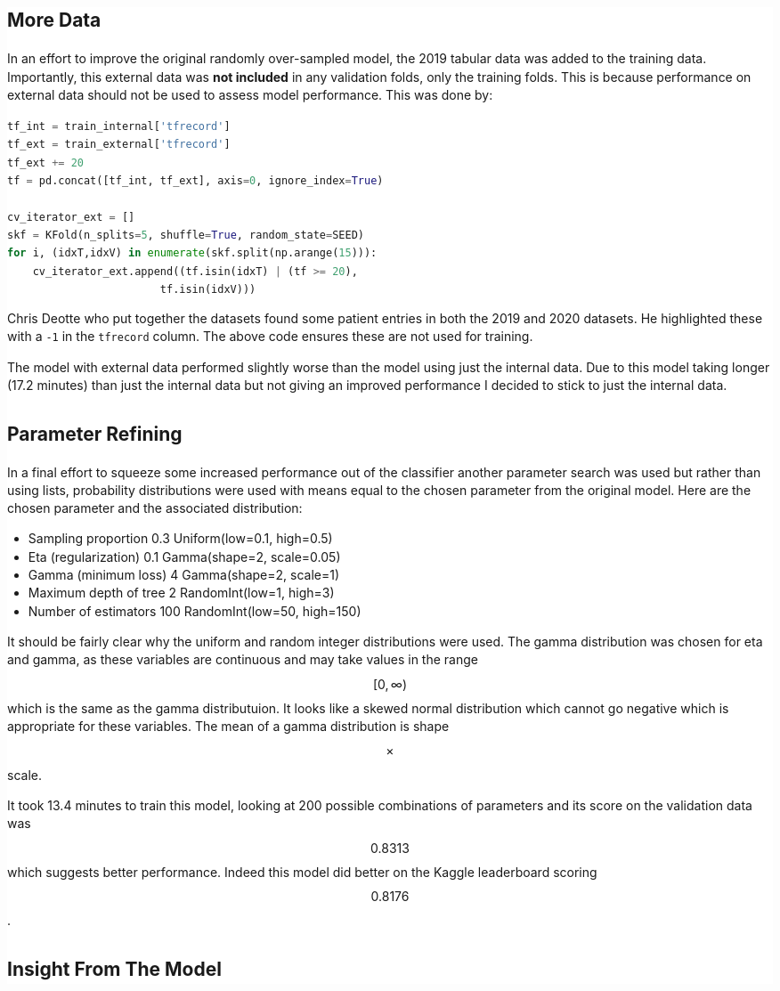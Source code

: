 ## More Data

In an effort to improve the original randomly over-sampled model, the 2019 tabular data was added to the training data. Importantly, this external data was **not included** in any validation folds, only the training folds. This is because performance on external data should not be used to assess model performance. This was done by:

```python 
tf_int = train_internal['tfrecord']
tf_ext = train_external['tfrecord']
tf_ext += 20
tf = pd.concat([tf_int, tf_ext], axis=0, ignore_index=True)

cv_iterator_ext = []
skf = KFold(n_splits=5, shuffle=True, random_state=SEED)
for i, (idxT,idxV) in enumerate(skf.split(np.arange(15))):
    cv_iterator_ext.append((tf.isin(idxT) | (tf >= 20), 
                        tf.isin(idxV)))
```

Chris Deotte who put together the datasets found some patient entries in both the 2019 and 2020 datasets. He highlighted these with a `-1` in the `tfrecord` column. The above code ensures these are not used for training.

The model with external data performed slightly worse than the model using just the internal data. Due to this model taking longer (17.2 minutes) than just the internal data but not giving an improved performance I decided to stick to just the internal data.

## Parameter Refining

In a final effort to squeeze some increased performance out of the classifier another parameter search was used but rather than using lists, probability distributions were used with means equal to the chosen parameter from the original model. Here are the chosen parameter and the associated distribution:

* Sampling proportion 0.3 Uniform(low=0.1, high=0.5)
* Eta (regularization) 0.1 Gamma(shape=2, scale=0.05)
* Gamma (minimum loss) 4 Gamma(shape=2, scale=1)
* Maximum depth of tree 2 RandomInt(low=1, high=3)
* Number of estimators 100 RandomInt(low=50, high=150)

It should be fairly clear why the uniform and random integer distributions were used. The gamma distribution was chosen for eta and gamma, as these variables are continuous and may take values in the range $$[0, \infty)$$ which is the same as the gamma distributuion. It looks like a skewed normal distribution which cannot go negative which is appropriate for these variables. The mean of a gamma distribution is shape $$\times$$ scale.

It took 13.4 minutes to train this model, looking at 200 possible combinations of parameters and its score on the validation data was $$0.8313$$ which suggests better performance. Indeed this model did better on the Kaggle leaderboard scoring $$0.8176$$.

## Insight From The Model
